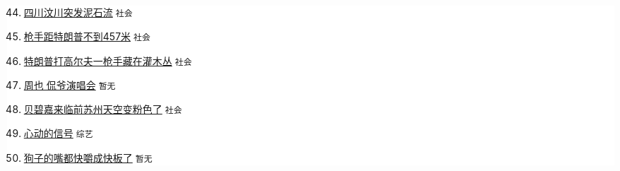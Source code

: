 44. [四川汶川突发泥石流](https://m.weibo.cn/search?containerid=100103type%3D1%26t%3D10%26q%3D%23%E5%9B%9B%E5%B7%9D%E6%B1%B6%E5%B7%9D%E7%AA%81%E5%8F%91%E6%B3%A5%E7%9F%B3%E6%B5%81%23&stream_entry_id=31&isnewpage=1&extparam=seat%3D1%26stream_entry_id%3D31%26flag%3D1%26pos%3D42%26band_rank%3D41%26lcate%3D5001%26filter_type%3Drealtimehot%26c_type%3D31%26q%3D%2523%25E5%259B%259B%25E5%25B7%259D%25E6%25B1%25B6%25E5%25B7%259D%25E7%25AA%2581%25E5%258F%2591%25E6%25B3%25A5%25E7%259F%25B3%25E6%25B5%2581%2523%26realpos%3D41%26cate%3D5001%26dgr%3D0%26display_time%3D1726464336%26pre_seqid%3D172646433623301236494126) `社会` 

45. [枪手距特朗普不到457米](https://m.weibo.cn/search?containerid=100103type%3D1%26t%3D10%26q%3D%23%E6%9E%AA%E6%89%8B%E8%B7%9D%E7%89%B9%E6%9C%97%E6%99%AE%E4%B8%8D%E5%88%B0457%E7%B1%B3%23&stream_entry_id=31&isnewpage=1&extparam=seat%3D1%26stream_entry_id%3D31%26flag%3D0%26pos%3D43%26band_rank%3D42%26lcate%3D5001%26filter_type%3Drealtimehot%26c_type%3D31%26q%3D%2523%25E6%259E%25AA%25E6%2589%258B%25E8%25B7%259D%25E7%2589%25B9%25E6%259C%2597%25E6%2599%25AE%25E4%25B8%258D%25E5%2588%25B0457%25E7%25B1%25B3%2523%26realpos%3D42%26cate%3D5001%26dgr%3D0%26display_time%3D1726464336%26pre_seqid%3D172646433623301236494126) `社会` 

46. [特朗普打高尔夫一枪手藏在灌木丛](https://m.weibo.cn/search?containerid=100103type%3D1%26t%3D10%26q%3D%23%E7%89%B9%E6%9C%97%E6%99%AE%E6%89%93%E9%AB%98%E5%B0%94%E5%A4%AB%E4%B8%80%E6%9E%AA%E6%89%8B%E8%97%8F%E5%9C%A8%E7%81%8C%E6%9C%A8%E4%B8%9B%23&stream_entry_id=31&isnewpage=1&extparam=seat%3D1%26stream_entry_id%3D31%26flag%3D0%26pos%3D44%26band_rank%3D43%26lcate%3D5001%26filter_type%3Drealtimehot%26c_type%3D31%26q%3D%2523%25E7%2589%25B9%25E6%259C%2597%25E6%2599%25AE%25E6%2589%2593%25E9%25AB%2598%25E5%25B0%2594%25E5%25A4%25AB%25E4%25B8%2580%25E6%259E%25AA%25E6%2589%258B%25E8%2597%258F%25E5%259C%25A8%25E7%2581%258C%25E6%259C%25A8%25E4%25B8%259B%2523%26realpos%3D43%26cate%3D5001%26dgr%3D0%26display_time%3D1726464336%26pre_seqid%3D172646433623301236494126) `社会` 

47. [周也 侃爷演唱会](https://m.weibo.cn/search?containerid=100103type%3D1%26t%3D10%26q%3D%E5%91%A8%E4%B9%9F+%E4%BE%83%E7%88%B7%E6%BC%94%E5%94%B1%E4%BC%9A&stream_entry_id=31&isnewpage=1&extparam=seat%3D1%26stream_entry_id%3D31%26flag%3D0%26pos%3D45%26band_rank%3D44%26lcate%3D5001%26filter_type%3Drealtimehot%26c_type%3D31%26q%3D%25E5%2591%25A8%25E4%25B9%259F%2520%25E4%25BE%2583%25E7%2588%25B7%25E6%25BC%2594%25E5%2594%25B1%25E4%25BC%259A%26realpos%3D44%26cate%3D5001%26dgr%3D0%26display_time%3D1726464336%26pre_seqid%3D172646433623301236494126) `暂无` 

48. [贝碧嘉来临前苏州天空变粉色了](https://m.weibo.cn/search?containerid=100103type%3D1%26t%3D10%26q%3D%23%E8%B4%9D%E7%A2%A7%E5%98%89%E6%9D%A5%E4%B8%B4%E5%89%8D%E8%8B%8F%E5%B7%9E%E5%A4%A9%E7%A9%BA%E5%8F%98%E7%B2%89%E8%89%B2%E4%BA%86%23&stream_entry_id=31&isnewpage=1&extparam=seat%3D1%26stream_entry_id%3D31%26flag%3D1%26pos%3D46%26band_rank%3D45%26lcate%3D5001%26filter_type%3Drealtimehot%26c_type%3D31%26q%3D%2523%25E8%25B4%259D%25E7%25A2%25A7%25E5%2598%2589%25E6%259D%25A5%25E4%25B8%25B4%25E5%2589%258D%25E8%258B%258F%25E5%25B7%259E%25E5%25A4%25A9%25E7%25A9%25BA%25E5%258F%2598%25E7%25B2%2589%25E8%2589%25B2%25E4%25BA%2586%2523%26realpos%3D45%26cate%3D5001%26dgr%3D0%26display_time%3D1726464336%26pre_seqid%3D172646433623301236494126) `社会` 

49. [心动的信号](https://m.weibo.cn/search?containerid=100103type%3D1%26t%3D10%26q%3D%E5%BF%83%E5%8A%A8%E7%9A%84%E4%BF%A1%E5%8F%B7&stream_entry_id=31&isnewpage=1&extparam=seat%3D1%26stream_entry_id%3D31%26flag%3D1%26pos%3D47%26band_rank%3D46%26lcate%3D5001%26filter_type%3Drealtimehot%26c_type%3D31%26q%3D%25E5%25BF%2583%25E5%258A%25A8%25E7%259A%2584%25E4%25BF%25A1%25E5%258F%25B7%26realpos%3D46%26cate%3D5001%26dgr%3D0%26display_time%3D1726464336%26pre_seqid%3D172646433623301236494126) `综艺` 

50. [狗子的嘴都快嚼成快板了](https://m.weibo.cn/search?containerid=100103type%3D1%26t%3D10%26q%3D%E7%8B%97%E5%AD%90%E7%9A%84%E5%98%B4%E9%83%BD%E5%BF%AB%E5%9A%BC%E6%88%90%E5%BF%AB%E6%9D%BF%E4%BA%86&stream_entry_id=31&isnewpage=1&extparam=seat%3D1%26stream_entry_id%3D31%26flag%3D1%26pos%3D48%26band_rank%3D47%26lcate%3D5001%26filter_type%3Drealtimehot%26c_type%3D31%26q%3D%25E7%258B%2597%25E5%25AD%2590%25E7%259A%2584%25E5%2598%25B4%25E9%2583%25BD%25E5%25BF%25AB%25E5%259A%25BC%25E6%2588%2590%25E5%25BF%25AB%25E6%259D%25BF%25E4%25BA%2586%26realpos%3D47%26cate%3D5001%26dgr%3D0%26display_time%3D1726464336%26pre_seqid%3D172646433623301236494126) `暂无` 
